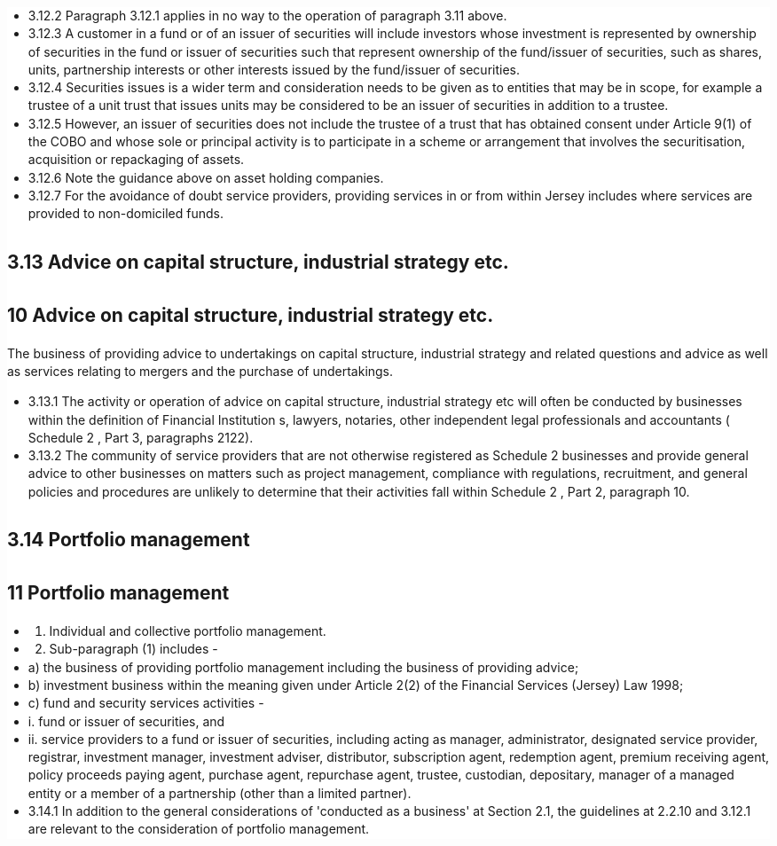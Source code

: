 - 3.12.2 Paragraph 3.12.1 applies in no way to the operation of paragraph 3.11 above.
- 3.12.3 A customer in a fund or of an issuer of securities will include investors whose investment is represented by ownership of securities in the fund or issuer of securities such that represent ownership of the fund/issuer of securities, such as shares, units, partnership interests or other interests issued by the fund/issuer of securities.
- 3.12.4 Securities issues is a wider term and consideration needs to be given as to entities that may be in scope, for example a trustee of a unit trust that issues units may be considered to be an issuer of securities in addition to a trustee.
- 3.12.5 However, an issuer of securities does not include the trustee of a trust that has obtained consent under Article 9(1) of the COBO and whose sole or principal activity is to participate in a scheme or arrangement that involves the securitisation, acquisition or repackaging of assets.
- 3.12.6 Note the guidance above on asset holding companies.
- 3.12.7 For the avoidance of doubt service providers, providing services in or from within Jersey includes where services are provided to non-domiciled funds.

## 3.13 Advice on capital structure, industrial strategy etc.

## 10 Advice on capital structure, industrial strategy etc.

The business of providing advice to undertakings on capital structure, industrial strategy and related questions and advice as well as services relating to mergers and the purchase of undertakings.

- 3.13.1 The activity or operation of advice on capital structure, industrial strategy etc will often be conducted by businesses within the definition of Financial Institution s, lawyers, notaries, other independent legal professionals and accountants ( Schedule 2 , Part 3, paragraphs 2122).
- 3.13.2 The community of service providers that are not otherwise registered as Schedule 2 businesses and provide general advice to other businesses on matters such as project management, compliance with regulations, recruitment, and general policies and procedures are unlikely to determine that their activities fall within Schedule 2 , Part 2, paragraph 10.

## 3.14 Portfolio management

## 11 Portfolio management

- 1) Individual and collective portfolio management.
- 2) Sub-paragraph (1) includes -
- a) the business of providing portfolio management including the business of providing advice;
- b) investment business within the meaning given under Article 2(2) of the Financial Services (Jersey) Law 1998;
- c) fund and security services activities -
- i. fund or issuer of securities, and
- ii. service providers to a fund or issuer of securities, including acting as manager, administrator, designated service provider, registrar, investment manager, investment adviser, distributor, subscription agent, redemption agent, premium receiving agent, policy proceeds paying agent, purchase agent, repurchase agent, trustee, custodian, depositary, manager of a managed entity or a member of a partnership (other than a limited partner).
- 3.14.1 In addition to the general considerations of 'conducted as a business' at Section 2.1, the guidelines at 2.2.10 and 3.12.1 are relevant to the consideration of portfolio management.
